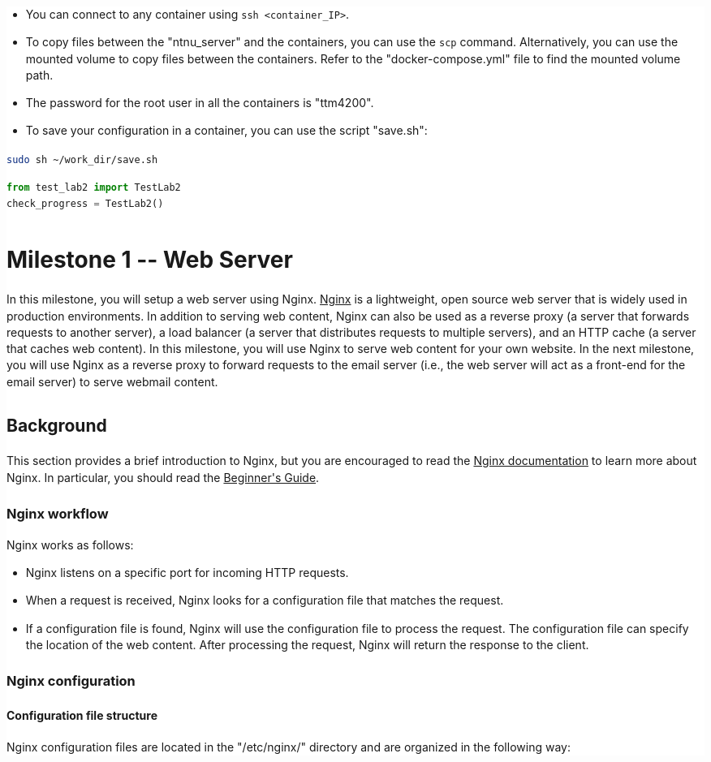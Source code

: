 - You can connect to any container using `ssh <container_IP>`. 

- To copy files between the "ntnu_server" and the containers, you can use the `scp` command. Alternatively, you can use the mounted volume to copy files between the containers. Refer to the "docker-compose.yml" file to find the mounted volume path.

- The password for the root user in all the containers is "ttm4200".

- To save your configuration in a container, you can use the script "save.sh":
    
```bash
sudo sh ~/work_dir/save.sh
```


```python
from test_lab2 import TestLab2
check_progress = TestLab2()
```


# Milestone 1 -- Web Server

In this milestone, you will setup a web server using Nginx. [Nginx](https://www.nginx.com/) is a lightweight, open source web server that is widely used in production environments. In addition to serving web content, Nginx can also be used as a reverse proxy (a server that forwards requests to another server), a load balancer (a server that distributes requests to multiple servers), and an HTTP cache (a server that caches web content). In this milestone, you will use Nginx to serve web content for your own website. In the next milestone, you will use Nginx as a reverse proxy to forward requests to the email server (i.e., the web server will act as a front-end for the email server) to serve webmail content.


## Background

This section provides a brief introduction to Nginx, but you are encouraged to read the [Nginx documentation](https://nginx.org/en/docs/) to learn more about Nginx. In particular, you should read the [Beginner's Guide](https://nginx.org/en/docs/beginners_guide.html).

### Nginx workflow

Nginx works as follows:

- Nginx listens on a specific port for incoming HTTP requests.

- When a request is received, Nginx looks for a configuration file that matches the request. 

- If a configuration file is found, Nginx will use the configuration file to process the request. The configuration file can specify the location of the web content. After processing the request, Nginx will return the response to the client.


### Nginx configuration

#### Configuration file structure

Nginx configuration files are located in the "/etc/nginx/" directory and are organized in the following way:
